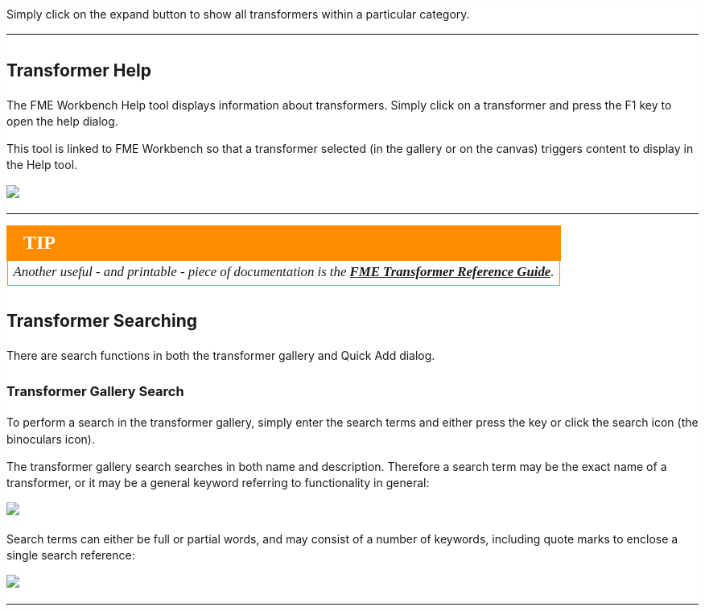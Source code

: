 Simply click on the expand button to show all transformers within a particular category.

---

## Transformer Help ##
The FME Workbench Help tool displays information about transformers. Simply click on a transformer and press the F1 key to open the help dialog.

This tool is linked to FME Workbench so that a transformer selected (in the gallery or on the canvas) triggers content to display in the Help tool.

![](./Images/Img4.003.TransformerGalleryHelpConnection.png)

---

 

<table style="border-spacing: 0px">
<tr>
<td style="vertical-align:middle;background-color:darkorange;border: 2px solid darkorange">
<i class="fa fa-info-circle fa-lg fa-pull-left fa-fw" style="color:white;padding-right: 12px;vertical-align:text-top"></i>
<span style="color:white;font-size:x-large;font-weight: bold;font-family:serif">TIP</span>
</td>
</tr>

<tr>
<td style="border: 1px solid darkorange">
<span style="font-family:serif; font-style:italic; font-size:larger">
Another useful - and printable - piece of documentation is the <strong><a href="http://cdn.safe.com/resources/fme/FME-Transformer-Reference-Guide.pdf">FME Transformer Reference Guide</a></strong>.
</span>
</td>
</tr>
</table>

## Transformer Searching ##
There are search functions in both the transformer gallery and Quick Add dialog.

### Transformer Gallery Search

To perform a search in the transformer gallery, simply enter the search terms and either press the <enter> key or click the search icon (the binoculars icon).

The transformer gallery search searches in both name and description. Therefore a search term may be the exact name of a transformer, or it may be a general keyword referring to functionality in general:

![](./Images/Img4.004.TransformerGallerySearch.png)

Search terms can either be full or partial words, and may consist of a number of keywords, including quote marks to enclose a single search reference:

![](./Images/Img4.005.GalleryQuotedSearch.png)

---